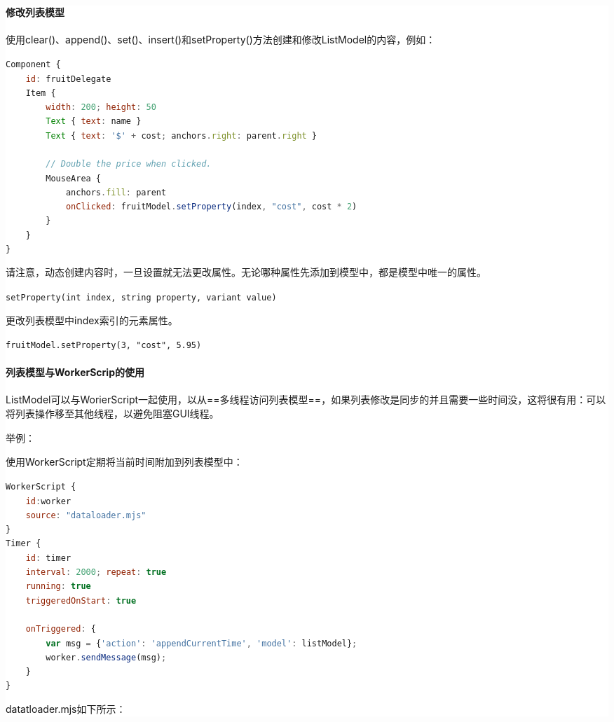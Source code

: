#### 修改列表模型

使用clear()、append()、set()、insert()和setProperty()方法创建和修改ListModel的内容，例如：

```javascript
Component {
    id: fruitDelegate
    Item {
        width: 200; height: 50
        Text { text: name }
        Text { text: '$' + cost; anchors.right: parent.right }

        // Double the price when clicked.
        MouseArea {
            anchors.fill: parent
            onClicked: fruitModel.setProperty(index, "cost", cost * 2)
        }
    }
}
```

请注意，动态创建内容时，一旦设置就无法更改属性。无论哪种属性先添加到模型中，都是模型中唯一的属性。

`setProperty(int index, string property, variant value)`

更改列表模型中index索引的元素属性。

`fruitModel.setProperty(3, "cost", 5.95)`

#### 列表模型与WorkerScrip的使用

ListModel可以与WorierScript一起使用，以从==多线程访问列表模型==，如果列表修改是同步的并且需要一些时间没，这将很有用：可以将列表操作移至其他线程，以避免阻塞GUI线程。

举例：

使用WorkerScript定期将当前时间附加到列表模型中：

```javascript
WorkerScript {
    id:worker
    source: "dataloader.mjs"
}
Timer {
    id: timer
    interval: 2000; repeat: true
    running: true
    triggeredOnStart: true

    onTriggered: {
        var msg = {'action': 'appendCurrentTime', 'model': listModel};
        worker.sendMessage(msg);
    }
}
```

datatloader.mjs如下所示：
